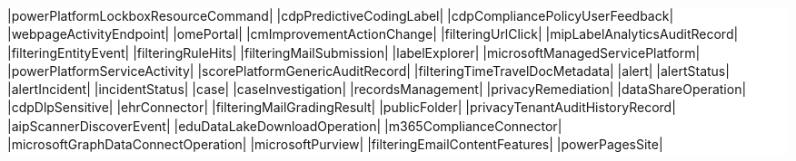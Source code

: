 |powerPlatformLockboxResourceCommand|
|cdpPredictiveCodingLabel|
|cdpCompliancePolicyUserFeedback|
|webpageActivityEndpoint|
|omePortal|
|cmImprovementActionChange|
|filteringUrlClick|
|mipLabelAnalyticsAuditRecord|
|filteringEntityEvent|
|filteringRuleHits|
|filteringMailSubmission|
|labelExplorer|
|microsoftManagedServicePlatform|
|powerPlatformServiceActivity|
|scorePlatformGenericAuditRecord|
|filteringTimeTravelDocMetadata|
|alert|
|alertStatus|
|alertIncident|
|incidentStatus|
|case|
|caseInvestigation|
|recordsManagement|
|privacyRemediation|
|dataShareOperation|
|cdpDlpSensitive|
|ehrConnector|
|filteringMailGradingResult|
|publicFolder|
|privacyTenantAuditHistoryRecord|
|aipScannerDiscoverEvent|
|eduDataLakeDownloadOperation|
|m365ComplianceConnector|
|microsoftGraphDataConnectOperation|
|microsoftPurview|
|filteringEmailContentFeatures|
|powerPagesSite|